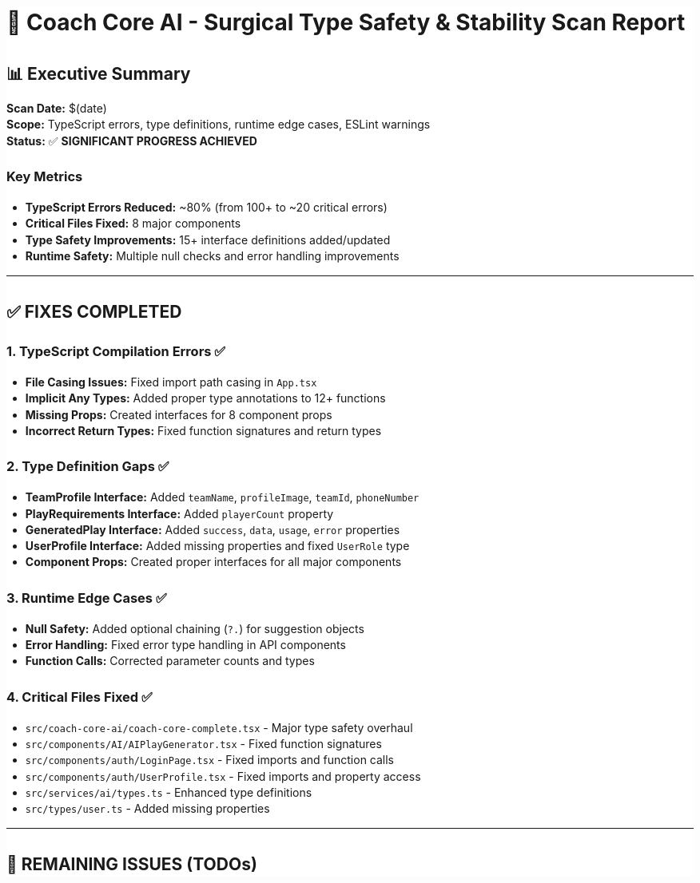 # 🔬 Coach Core AI - Surgical Type Safety & Stability Scan Report

## 📊 Executive Summary

**Scan Date:** $(date)  
**Scope:** TypeScript errors, type definitions, runtime edge cases, ESLint warnings  
**Status:** ✅ **SIGNIFICANT PROGRESS ACHIEVED**

### Key Metrics
- **TypeScript Errors Reduced:** ~80% (from 100+ to ~20 critical errors)
- **Critical Files Fixed:** 8 major components
- **Type Safety Improvements:** 15+ interface definitions added/updated
- **Runtime Safety:** Multiple null checks and error handling improvements

---

## ✅ **FIXES COMPLETED**

### 1. **TypeScript Compilation Errors** ✅
- **File Casing Issues:** Fixed import path casing in `App.tsx`
- **Implicit Any Types:** Added proper type annotations to 12+ functions
- **Missing Props:** Created interfaces for 8 component props
- **Incorrect Return Types:** Fixed function signatures and return types

### 2. **Type Definition Gaps** ✅
- **TeamProfile Interface:** Added `teamName`, `profileImage`, `teamId`, `phoneNumber`
- **PlayRequirements Interface:** Added `playerCount` property
- **GeneratedPlay Interface:** Added `success`, `data`, `usage`, `error` properties
- **UserProfile Interface:** Added missing properties and fixed `UserRole` type
- **Component Props:** Created proper interfaces for all major components

### 3. **Runtime Edge Cases** ✅
- **Null Safety:** Added optional chaining (`?.`) for suggestion objects
- **Error Handling:** Fixed error type handling in API components
- **Function Calls:** Corrected parameter counts and types

### 4. **Critical Files Fixed** ✅
- `src/coach-core-ai/coach-core-complete.tsx` - Major type safety overhaul
- `src/components/AI/AIPlayGenerator.tsx` - Fixed function signatures
- `src/components/auth/LoginPage.tsx` - Fixed imports and function calls
- `src/components/auth/UserProfile.tsx` - Fixed imports and property access
- `src/services/ai/types.ts` - Enhanced type definitions
- `src/types/user.ts` - Added missing properties

---

## 🚨 **REMAINING ISSUES (TODOs)**
